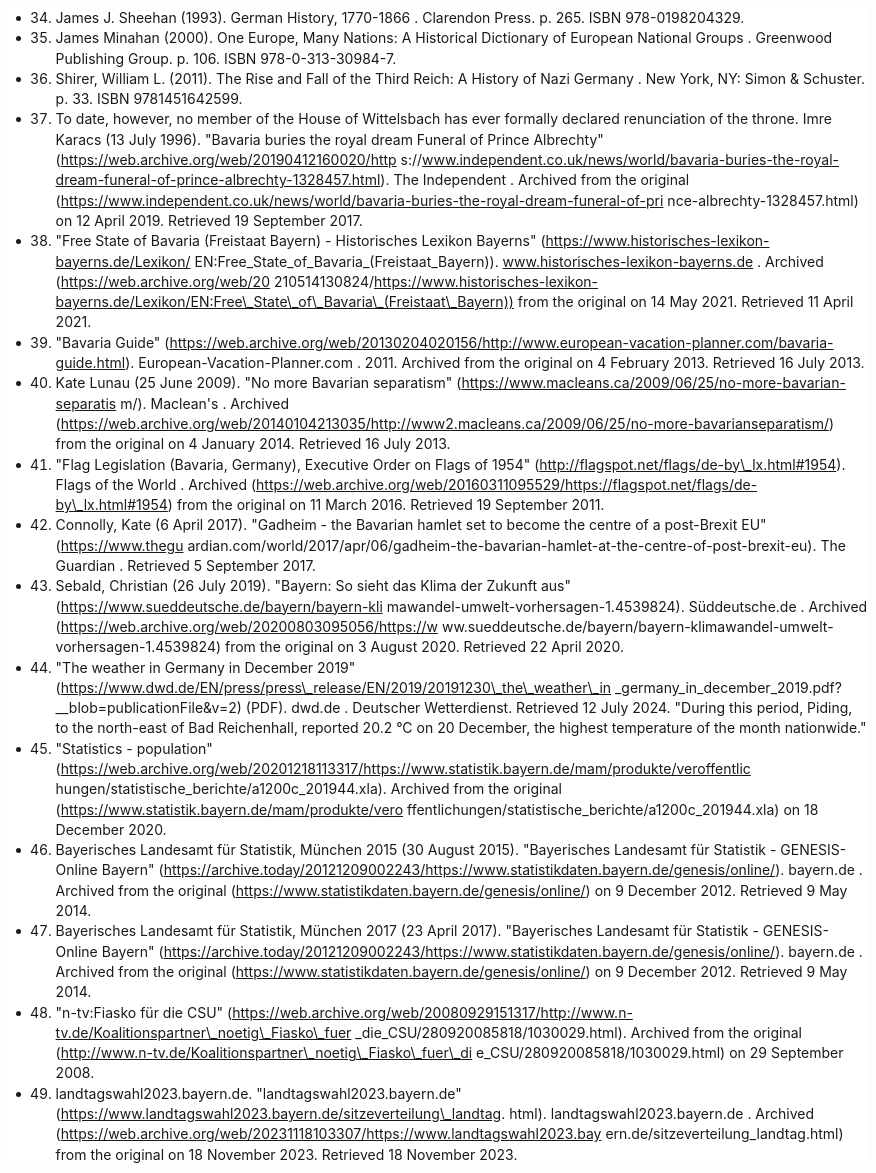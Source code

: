 - 34. James J. Sheehan (1993). German History, 1770-1866 . Clarendon Press. p. 265. ISBN 978-0198204329.
- 35. James Minahan (2000). One Europe, Many Nations: A Historical Dictionary of European National Groups . Greenwood Publishing Group. p. 106. ISBN 978-0-313-30984-7.
- 36. Shirer, William L. (2011). The Rise and Fall of the Third Reich: A History of Nazi Germany . New York, NY: Simon &amp; Schuster. p. 33. ISBN 9781451642599.
- 37. To date, however, no member of the House of Wittelsbach has ever formally declared renunciation of the throne. Imre Karacs (13 July 1996). "Bavaria buries the royal dream Funeral of Prince Albrechty" (https://web.archive.org/web/20190412160020/http s://www.independent.co.uk/news/world/bavaria-buries-the-royal-dream-funeral-of-prince-albrechty-1328457.html). The Independent . Archived from the original (https://www.independent.co.uk/news/world/bavaria-buries-the-royal-dream-funeral-of-pri nce-albrechty-1328457.html) on 12 April 2019. Retrieved 19 September 2017.
- 38. "Free State of Bavaria (Freistaat Bayern) - Historisches Lexikon Bayerns" (https://www.historisches-lexikon-bayerns.de/Lexikon/ EN:Free\_State\_of\_Bavaria\_(Freistaat\_Bayern)). www.historisches-lexikon-bayerns.de . Archived (https://web.archive.org/web/20 210514130824/https://www.historisches-lexikon-bayerns.de/Lexikon/EN:Free\_State\_of\_Bavaria\_(Freistaat\_Bayern)) from the original on 14 May 2021. Retrieved 11 April 2021.
- 39. "Bavaria Guide" (https://web.archive.org/web/20130204020156/http://www.european-vacation-planner.com/bavaria-guide.html). European-Vacation-Planner.com . 2011. Archived from the original on 4 February 2013. Retrieved 16 July 2013.
- 40. Kate Lunau (25 June 2009). "No more Bavarian separatism" (https://www.macleans.ca/2009/06/25/no-more-bavarian-separatis m/). Maclean's . Archived (https://web.archive.org/web/20140104213035/http://www2.macleans.ca/2009/06/25/no-more-bavarianseparatism/) from the original on 4 January 2014. Retrieved 16 July 2013.
- 41. "Flag Legislation (Bavaria, Germany), Executive Order on Flags of 1954" (http://flagspot.net/flags/de-by\_lx.html#1954). Flags of the World . Archived (https://web.archive.org/web/20160311095529/https://flagspot.net/flags/de-by\_lx.html#1954) from the original on 11 March 2016. Retrieved 19 September 2011.
- 42. Connolly, Kate (6 April 2017). "Gadheim - the Bavarian hamlet set to become the centre of a post-Brexit EU" (https://www.thegu ardian.com/world/2017/apr/06/gadheim-the-bavarian-hamlet-at-the-centre-of-post-brexit-eu). The Guardian . Retrieved 5 September 2017.
- 43. Sebald, Christian (26 July 2019). "Bayern: So sieht das Klima der Zukunft aus" (https://www.sueddeutsche.de/bayern/bayern-kli mawandel-umwelt-vorhersagen-1.4539824). Süddeutsche.de . Archived (https://web.archive.org/web/20200803095056/https://w ww.sueddeutsche.de/bayern/bayern-klimawandel-umwelt-vorhersagen-1.4539824) from the original on 3 August 2020. Retrieved 22 April 2020.
- 44. "The weather in Germany in December 2019" (https://www.dwd.de/EN/press/press\_release/EN/2019/20191230\_the\_weather\_in \_germany\_in\_december\_2019.pdf?\_\_blob=publicationFile&amp;v=2) (PDF). dwd.de . Deutscher Wetterdienst. Retrieved 12 July 2024. "During this period, Piding, to the north-east of Bad Reichenhall, reported 20.2 °C on 20 December, the highest temperature of the month nationwide."
- 45. "Statistics - population" (https://web.archive.org/web/20201218113317/https://www.statistik.bayern.de/mam/produkte/veroffentlic hungen/statistische\_berichte/a1200c\_201944.xla). Archived from the original (https://www.statistik.bayern.de/mam/produkte/vero ffentlichungen/statistische\_berichte/a1200c\_201944.xla) on 18 December 2020.
- 46. Bayerisches Landesamt für Statistik, München 2015 (30 August 2015). "Bayerisches Landesamt für Statistik - GENESIS-Online Bayern" (https://archive.today/20121209002243/https://www.statistikdaten.bayern.de/genesis/online/). bayern.de . Archived from the original (https://www.statistikdaten.bayern.de/genesis/online/) on 9 December 2012. Retrieved 9 May 2014.
- 47. Bayerisches Landesamt für Statistik, München 2017 (23 April 2017). "Bayerisches Landesamt für Statistik - GENESIS-Online Bayern" (https://archive.today/20121209002243/https://www.statistikdaten.bayern.de/genesis/online/). bayern.de . Archived from the original (https://www.statistikdaten.bayern.de/genesis/online/) on 9 December 2012. Retrieved 9 May 2014.
- 48. "n-tv:Fiasko für die CSU" (https://web.archive.org/web/20080929151317/http://www.n-tv.de/Koalitionspartner\_noetig\_Fiasko\_fuer \_die\_CSU/280920085818/1030029.html). Archived from the original (http://www.n-tv.de/Koalitionspartner\_noetig\_Fiasko\_fuer\_di e\_CSU/280920085818/1030029.html) on 29 September 2008.
- 49. landtagswahl2023.bayern.de. "landtagswahl2023.bayern.de" (https://www.landtagswahl2023.bayern.de/sitzeverteilung\_landtag. html). landtagswahl2023.bayern.de . Archived (https://web.archive.org/web/20231118103307/https://www.landtagswahl2023.bay ern.de/sitzeverteilung\_landtag.html) from the original on 18 November 2023. Retrieved 18 November 2023.